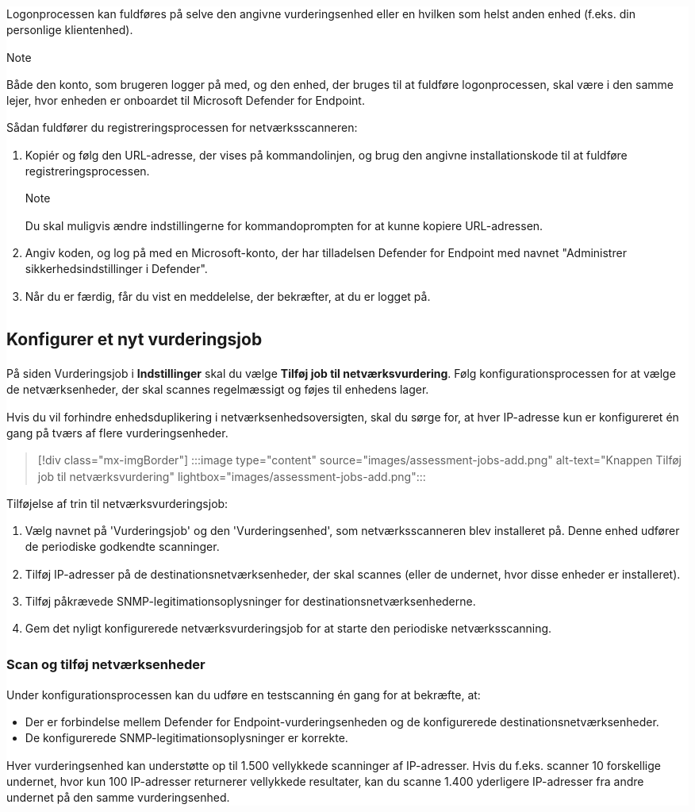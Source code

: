 Logonprocessen kan fuldføres på selve den angivne vurderingsenhed eller en hvilken som helst anden enhed (f.eks. din personlige klientenhed).

> [!NOTE]
> Både den konto, som brugeren logger på med, og den enhed, der bruges til at fuldføre logonprocessen, skal være i den samme lejer, hvor enheden er onboardet til Microsoft Defender for Endpoint.

Sådan fuldfører du registreringsprocessen for netværksscanneren:

1. Kopiér og følg den URL-adresse, der vises på kommandolinjen, og brug den angivne installationskode til at fuldføre registreringsprocessen.

    > [!NOTE]
    > Du skal muligvis ændre indstillingerne for kommandoprompten for at kunne kopiere URL-adressen.

2. Angiv koden, og log på med en Microsoft-konto, der har tilladelsen Defender for Endpoint med navnet "Administrer sikkerhedsindstillinger i Defender".

3. Når du er færdig, får du vist en meddelelse, der bekræfter, at du er logget på.

## <a name="configure-a-new-assessment-job"></a>Konfigurer et nyt vurderingsjob

På siden Vurderingsjob i **Indstillinger** skal du vælge **Tilføj job til netværksvurdering**. Følg konfigurationsprocessen for at vælge de netværksenheder, der skal scannes regelmæssigt og føjes til enhedens lager.

Hvis du vil forhindre enhedsduplikering i netværksenhedsoversigten, skal du sørge for, at hver IP-adresse kun er konfigureret én gang på tværs af flere vurderingsenheder.

> [!div class="mx-imgBorder"]
> :::image type="content" source="images/assessment-jobs-add.png" alt-text="Knappen Tilføj job til netværksvurdering" lightbox="images/assessment-jobs-add.png":::

Tilføjelse af trin til netværksvurderingsjob:

1. Vælg navnet på 'Vurderingsjob' og den 'Vurderingsenhed', som netværksscanneren blev installeret på. Denne enhed udfører de periodiske godkendte scanninger.

2. Tilføj IP-adresser på de destinationsnetværksenheder, der skal scannes (eller de undernet, hvor disse enheder er installeret).

3. Tilføj påkrævede SNMP-legitimationsoplysninger for destinationsnetværksenhederne.

4. Gem det nyligt konfigurerede netværksvurderingsjob for at starte den periodiske netværksscanning.

### <a name="scan-and-add-network-devices"></a>Scan og tilføj netværksenheder

Under konfigurationsprocessen kan du udføre en testscanning én gang for at bekræfte, at:

- Der er forbindelse mellem Defender for Endpoint-vurderingsenheden og de konfigurerede destinationsnetværksenheder.
- De konfigurerede SNMP-legitimationsoplysninger er korrekte.

Hver vurderingsenhed kan understøtte op til 1.500 vellykkede scanninger af IP-adresser. Hvis du f.eks. scanner 10 forskellige undernet, hvor kun 100 IP-adresser returnerer vellykkede resultater, kan du scanne 1.400 yderligere IP-adresser fra andre undernet på den samme vurderingsenhed.
